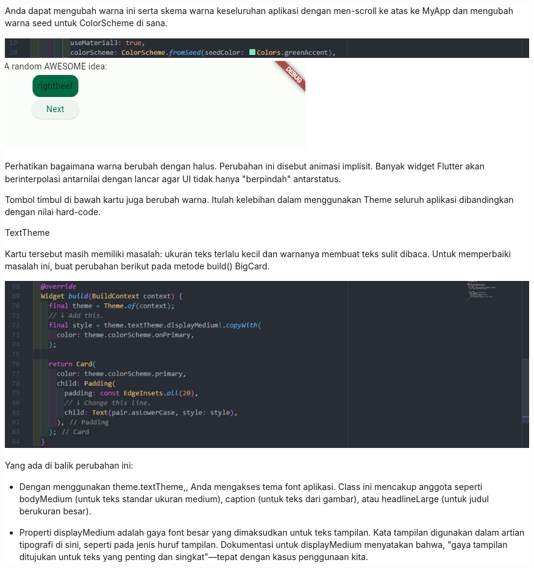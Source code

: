 Anda dapat mengubah warna ini serta skema warna keseluruhan aplikasi dengan men-scroll ke atas ke MyApp dan mengubah warna seed untuk ColorScheme di sana.

<img src="img/langkah_4/10.png">

<img src="img/langkah_4/run3.png">

Perhatikan bagaimana warna berubah dengan halus. Perubahan ini disebut animasi implisit. Banyak widget Flutter akan berinterpolasi antarnilai dengan lancar agar UI tidak hanya "berpindah" antarstatus.

Tombol timbul di bawah kartu juga berubah warna. Itulah kelebihan dalam menggunakan Theme seluruh aplikasi dibandingkan dengan nilai hard-code.

TextTheme

Kartu tersebut masih memiliki masalah: ukuran teks terlalu kecil dan warnanya membuat teks sulit dibaca. Untuk memperbaiki masalah ini, buat perubahan berikut pada metode build() BigCard.

<img src="img/langkah_4/11.png">

Yang ada di balik perubahan ini:

- Dengan menggunakan theme.textTheme,, Anda mengakses tema font aplikasi. Class ini mencakup anggota seperti bodyMedium (untuk teks standar ukuran medium), caption (untuk teks dari gambar), atau headlineLarge (untuk judul berukuran besar).

- Properti displayMedium adalah gaya font besar yang dimaksudkan untuk teks tampilan. Kata tampilan digunakan dalam artian tipografi di sini, seperti pada jenis huruf tampilan. Dokumentasi untuk displayMedium menyatakan bahwa, "gaya tampilan ditujukan untuk teks yang penting dan singkat"—tepat dengan kasus penggunaan kita.
